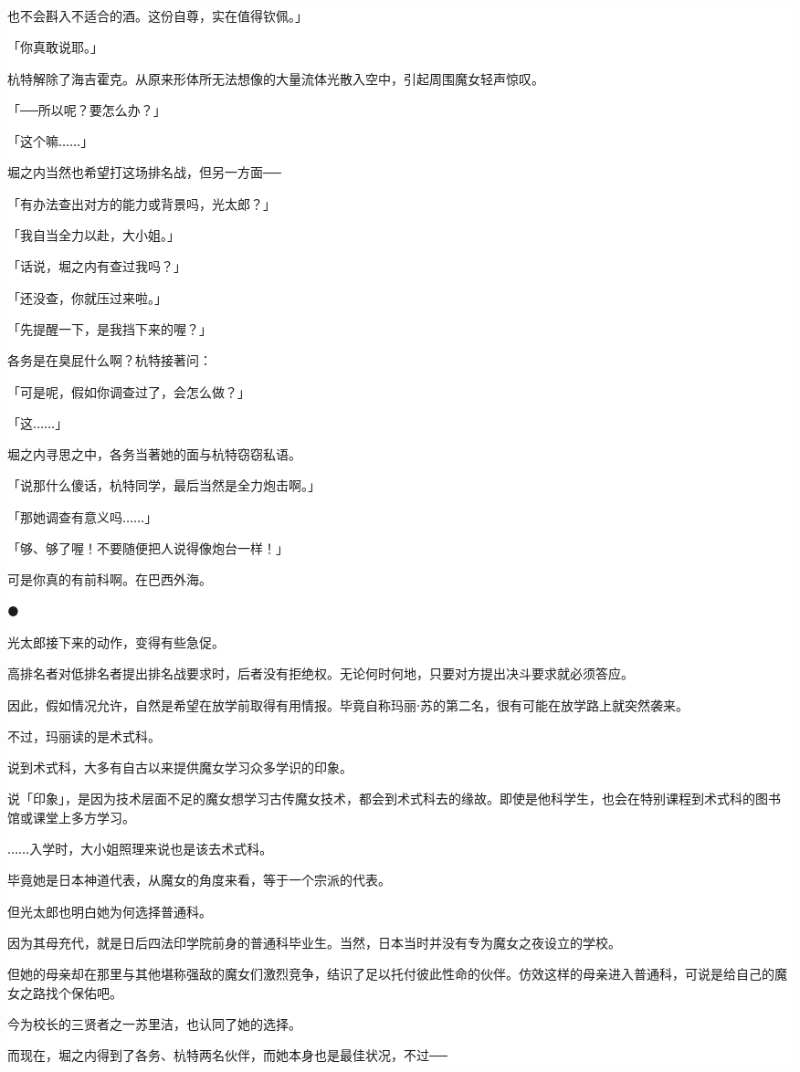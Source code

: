 也不会斟入不适合的酒。这份自尊，实在值得钦佩。」

「你真敢说耶。」

杭特解除了海吉霍克。从原来形体所无法想像的大量流体光散入空中，引起周围魔女轻声惊叹。

「──所以呢？要怎么办？」

「这个嘛……」

堀之内当然也希望打这场排名战，但另一方面──

「有办法查出对方的能力或背景吗，光太郎？」

「我自当全力以赴，大小姐。」

「话说，堀之内有查过我吗？」

「还没查，你就压过来啦。」

「先提醒一下，是我挡下来的喔？」

各务是在臭屁什么啊？杭特接著问：

「可是呢，假如你调查过了，会怎么做？」

「这……」

堀之内寻思之中，各务当著她的面与杭特窃窃私语。

「说那什么傻话，杭特同学，最后当然是全力炮击啊。」

「那她调查有意义吗……」

「够、够了喔！不要随便把人说得像炮台一样！」

可是你真的有前科啊。在巴西外海。

●

光太郎接下来的动作，变得有些急促。

高排名者对低排名者提出排名战要求时，后者没有拒绝权。无论何时何地，只要对方提出决斗要求就必须答应。

因此，假如情况允许，自然是希望在放学前取得有用情报。毕竟自称玛丽‧苏的第二名，很有可能在放学路上就突然袭来。

不过，玛丽读的是术式科。

说到术式科，大多有自古以来提供魔女学习众多学识的印象。

说「印象」，是因为技术层面不足的魔女想学习古传魔女技术，都会到术式科去的缘故。即使是他科学生，也会在特别课程到术式科的图书馆或课堂上多方学习。

……入学时，大小姐照理来说也是该去术式科。

毕竟她是日本神道代表，从魔女的角度来看，等于一个宗派的代表。

但光太郎也明白她为何选择普通科。

因为其母充代，就是日后四法印学院前身的普通科毕业生。当然，日本当时并没有专为魔女之夜设立的学校。

但她的母亲却在那里与其他堪称强敌的魔女们激烈竞争，结识了足以托付彼此性命的伙伴。仿效这样的母亲进入普通科，可说是给自己的魔女之路找个保佑吧。

今为校长的三贤者之一苏里洁，也认同了她的选择。

而现在，堀之内得到了各务、杭特两名伙伴，而她本身也是最佳状况，不过──
